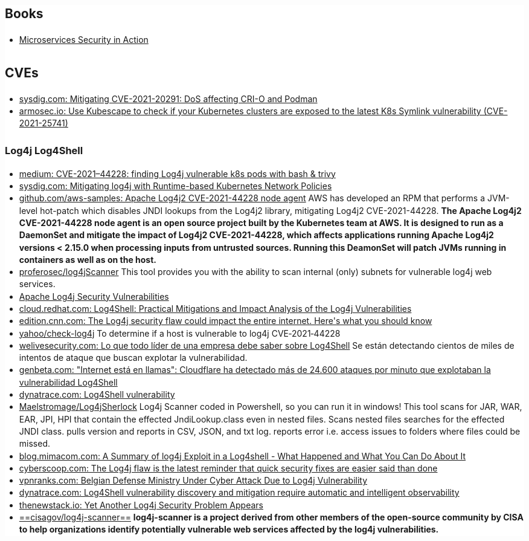 ## Books

- [Microservices Security in Action](https://medium.facilelogin.com/microservices-security-in-action-933072043ad7)

## CVEs

- [sysdig.com: Mitigating CVE-2021-20291: DoS affecting CRI-O and Podman](https://sysdig.com/blog/cve-2021-20291-cri-o-podman/)
- [armosec.io: Use Kubescape to check if your Kubernetes clusters are exposed to the latest K8s Symlink vulnerability (CVE-2021-25741)](https://www.armosec.io/blog/kubescape-checks-if-kubernetes-exposed-to-k8s-symlink-vulnerability-cve202125741)

### Log4j Log4Shell

- [medium: CVE-2021–44228: finding Log4j vulnerable k8s pods with bash & trivy](https://medium.com/linkbynet/cve-2021-44228-finding-log4j-vulnerable-k8s-pods-with-bash-trivy-caa10905744d)
- [sysdig.com: Mitigating log4j with Runtime-based Kubernetes Network Policies](https://sysdig.com/blog/mitigating-log4j-kubernetes-network-policies/)
- [github.com/aws-samples: Apache Log4j2 CVE-2021-44228 node agent](https://github.com/aws-samples/kubernetes-log4j-cve-2021-44228-node-agent) AWS has developed an RPM that performs a JVM-level hot-patch which disables JNDI lookups from the Log4j2 library, mitigating Log4j2 CVE-2021-44228. **The Apache Log4j2 CVE-2021-44228 node agent is an open source project built by the Kubernetes team at AWS. It is designed to run as a DaemonSet and mitigate the impact of Log4j2 CVE-2021-44228, which affects applications running Apache Log4j2 versions < 2.15.0 when processing inputs from untrusted sources. Running this DeamonSet will patch JVMs running in containers as well as on the host.**
- [proferosec/log4jScanner](https://github.com/proferosec/log4jScanner) This tool provides you with the ability to scan internal (only) subnets for vulnerable log4j web services.
- [Apache Log4j Security Vulnerabilities](https://logging.apache.org/log4j/2.x/security.html)
- [cloud.redhat.com: Log4Shell: Practical Mitigations and Impact Analysis of the Log4j Vulnerabilities](https://cloud.redhat.com/blog/log4shell-practical-mitigations-and-impact-analysis)
- [edition.cnn.com: The Log4j security flaw could impact the entire internet. Here's what you should know](https://edition.cnn.com/2021/12/15/tech/log4j-vulnerability/index.html)
- [yahoo/check-log4j](https://github.com/yahoo/check-log4j) To determine if a host is vulnerable to log4j CVE‐2021‐44228
- [welivesecurity.com: Lo que todo líder de una empresa debe saber sobre Log4Shell](https://www.welivesecurity.com/la-es/2021/12/16/que-deben-saber-lideres-empresas-sobre-log4shell/) Se están detectando cientos de miles de intentos de ataque que buscan explotar la vulnerabilidad.
- [genbeta.com: "Internet está en llamas": Cloudflare ha detectado más de 24.600 ataques por minuto que explotaban la vulnerabilidad Log4Shell](https://www.genbeta.com/actualidad/internet-esta-llamas-cloudflare-ha-detectado-24-600-ataques-minuto-que-explotaban-vulnerabilidad-log4shell)
- [dynatrace.com: Log4Shell vulnerability](https://www.dynatrace.com/resource-center/log4j-vulnerability)
- [Maelstromage/Log4jSherlock](https://github.com/Maelstromage/Log4jSherlock) Log4j Scanner coded in Powershell, so you can run it in windows! This tool scans for JAR, WAR, EAR, JPI, HPI that contain the effected JndiLookup.class even in nested files. Scans nested files searches for the effected JNDI class. pulls version and reports in CSV, JSON, and txt log. reports error i.e. access issues to folders where files could be missed.
- [blog.mimacom.com: A Summary of log4j Exploit in a Log4shell - What Happened and What You Can Do About It](https://blog.mimacom.com/log4j-in-a-log4shell/)
- [cyberscoop.com: The Log4j flaw is the latest reminder that quick security fixes are easier said than done](https://www.cyberscoop.com/log4j-hack-security-update-ransomware/)
- [vpnranks.com: Belgian Defense Ministry Under Cyber Attack Due to Log4j Vulnerability](https://www.vpnranks.com/news/belgian-defense-ministry-under-cyber-attack-due-to-log4j-vulnerability/)
- [dynatrace.com: Log4Shell vulnerability discovery and mitigation require automatic and intelligent observability](https://www.dynatrace.com/news/blog/log4shell-vulnerability-discovery-and-mitigation)
- [thenewstack.io: Yet Another Log4j Security Problem Appears](https://thenewstack.io/yet-another-log4j-security-problem-appears)
- [==cisagov/log4j-scanner==](https://github.com/cisagov/log4j-scanner) **log4j-scanner is a project derived from other members of the open-source community by CISA to help organizations identify potentially vulnerable web services affected by the log4j vulnerabilities.**